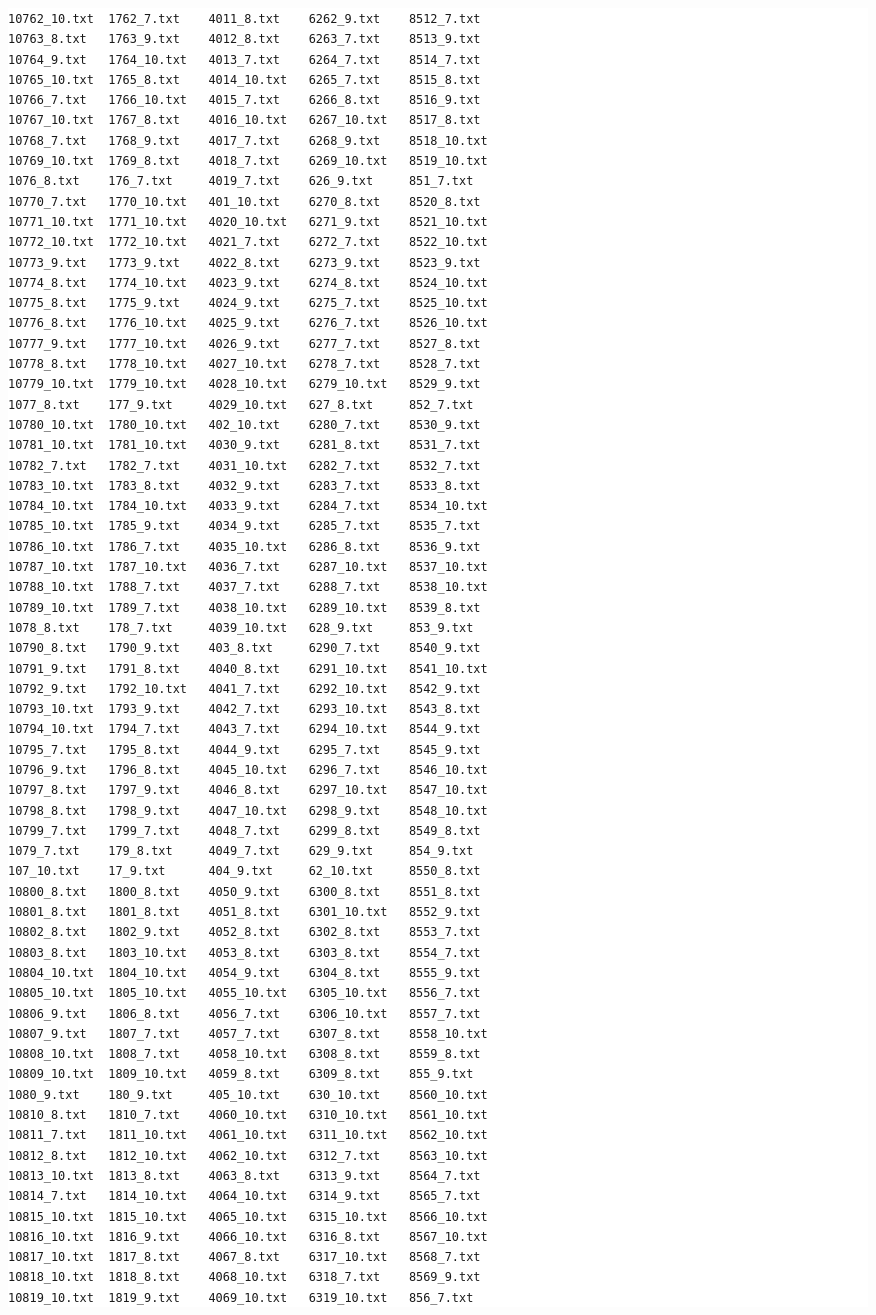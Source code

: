     10762_10.txt  1762_7.txt    4011_8.txt    6262_9.txt    8512_7.txt
    10763_8.txt   1763_9.txt    4012_8.txt    6263_7.txt    8513_9.txt
    10764_9.txt   1764_10.txt   4013_7.txt    6264_7.txt    8514_7.txt
    10765_10.txt  1765_8.txt    4014_10.txt   6265_7.txt    8515_8.txt
    10766_7.txt   1766_10.txt   4015_7.txt    6266_8.txt    8516_9.txt
    10767_10.txt  1767_8.txt    4016_10.txt   6267_10.txt   8517_8.txt
    10768_7.txt   1768_9.txt    4017_7.txt    6268_9.txt    8518_10.txt
    10769_10.txt  1769_8.txt    4018_7.txt    6269_10.txt   8519_10.txt
    1076_8.txt    176_7.txt     4019_7.txt    626_9.txt     851_7.txt
    10770_7.txt   1770_10.txt   401_10.txt    6270_8.txt    8520_8.txt
    10771_10.txt  1771_10.txt   4020_10.txt   6271_9.txt    8521_10.txt
    10772_10.txt  1772_10.txt   4021_7.txt    6272_7.txt    8522_10.txt
    10773_9.txt   1773_9.txt    4022_8.txt    6273_9.txt    8523_9.txt
    10774_8.txt   1774_10.txt   4023_9.txt    6274_8.txt    8524_10.txt
    10775_8.txt   1775_9.txt    4024_9.txt    6275_7.txt    8525_10.txt
    10776_8.txt   1776_10.txt   4025_9.txt    6276_7.txt    8526_10.txt
    10777_9.txt   1777_10.txt   4026_9.txt    6277_7.txt    8527_8.txt
    10778_8.txt   1778_10.txt   4027_10.txt   6278_7.txt    8528_7.txt
    10779_10.txt  1779_10.txt   4028_10.txt   6279_10.txt   8529_9.txt
    1077_8.txt    177_9.txt     4029_10.txt   627_8.txt     852_7.txt
    10780_10.txt  1780_10.txt   402_10.txt    6280_7.txt    8530_9.txt
    10781_10.txt  1781_10.txt   4030_9.txt    6281_8.txt    8531_7.txt
    10782_7.txt   1782_7.txt    4031_10.txt   6282_7.txt    8532_7.txt
    10783_10.txt  1783_8.txt    4032_9.txt    6283_7.txt    8533_8.txt
    10784_10.txt  1784_10.txt   4033_9.txt    6284_7.txt    8534_10.txt
    10785_10.txt  1785_9.txt    4034_9.txt    6285_7.txt    8535_7.txt
    10786_10.txt  1786_7.txt    4035_10.txt   6286_8.txt    8536_9.txt
    10787_10.txt  1787_10.txt   4036_7.txt    6287_10.txt   8537_10.txt
    10788_10.txt  1788_7.txt    4037_7.txt    6288_7.txt    8538_10.txt
    10789_10.txt  1789_7.txt    4038_10.txt   6289_10.txt   8539_8.txt
    1078_8.txt    178_7.txt     4039_10.txt   628_9.txt     853_9.txt
    10790_8.txt   1790_9.txt    403_8.txt     6290_7.txt    8540_9.txt
    10791_9.txt   1791_8.txt    4040_8.txt    6291_10.txt   8541_10.txt
    10792_9.txt   1792_10.txt   4041_7.txt    6292_10.txt   8542_9.txt
    10793_10.txt  1793_9.txt    4042_7.txt    6293_10.txt   8543_8.txt
    10794_10.txt  1794_7.txt    4043_7.txt    6294_10.txt   8544_9.txt
    10795_7.txt   1795_8.txt    4044_9.txt    6295_7.txt    8545_9.txt
    10796_9.txt   1796_8.txt    4045_10.txt   6296_7.txt    8546_10.txt
    10797_8.txt   1797_9.txt    4046_8.txt    6297_10.txt   8547_10.txt
    10798_8.txt   1798_9.txt    4047_10.txt   6298_9.txt    8548_10.txt
    10799_7.txt   1799_7.txt    4048_7.txt    6299_8.txt    8549_8.txt
    1079_7.txt    179_8.txt     4049_7.txt    629_9.txt     854_9.txt
    107_10.txt    17_9.txt      404_9.txt     62_10.txt     8550_8.txt
    10800_8.txt   1800_8.txt    4050_9.txt    6300_8.txt    8551_8.txt
    10801_8.txt   1801_8.txt    4051_8.txt    6301_10.txt   8552_9.txt
    10802_8.txt   1802_9.txt    4052_8.txt    6302_8.txt    8553_7.txt
    10803_8.txt   1803_10.txt   4053_8.txt    6303_8.txt    8554_7.txt
    10804_10.txt  1804_10.txt   4054_9.txt    6304_8.txt    8555_9.txt
    10805_10.txt  1805_10.txt   4055_10.txt   6305_10.txt   8556_7.txt
    10806_9.txt   1806_8.txt    4056_7.txt    6306_10.txt   8557_7.txt
    10807_9.txt   1807_7.txt    4057_7.txt    6307_8.txt    8558_10.txt
    10808_10.txt  1808_7.txt    4058_10.txt   6308_8.txt    8559_8.txt
    10809_10.txt  1809_10.txt   4059_8.txt    6309_8.txt    855_9.txt
    1080_9.txt    180_9.txt     405_10.txt    630_10.txt    8560_10.txt
    10810_8.txt   1810_7.txt    4060_10.txt   6310_10.txt   8561_10.txt
    10811_7.txt   1811_10.txt   4061_10.txt   6311_10.txt   8562_10.txt
    10812_8.txt   1812_10.txt   4062_10.txt   6312_7.txt    8563_10.txt
    10813_10.txt  1813_8.txt    4063_8.txt    6313_9.txt    8564_7.txt
    10814_7.txt   1814_10.txt   4064_10.txt   6314_9.txt    8565_7.txt
    10815_10.txt  1815_10.txt   4065_10.txt   6315_10.txt   8566_10.txt
    10816_10.txt  1816_9.txt    4066_10.txt   6316_8.txt    8567_10.txt
    10817_10.txt  1817_8.txt    4067_8.txt    6317_10.txt   8568_7.txt
    10818_10.txt  1818_8.txt    4068_10.txt   6318_7.txt    8569_9.txt
    10819_10.txt  1819_9.txt    4069_10.txt   6319_10.txt   856_7.txt